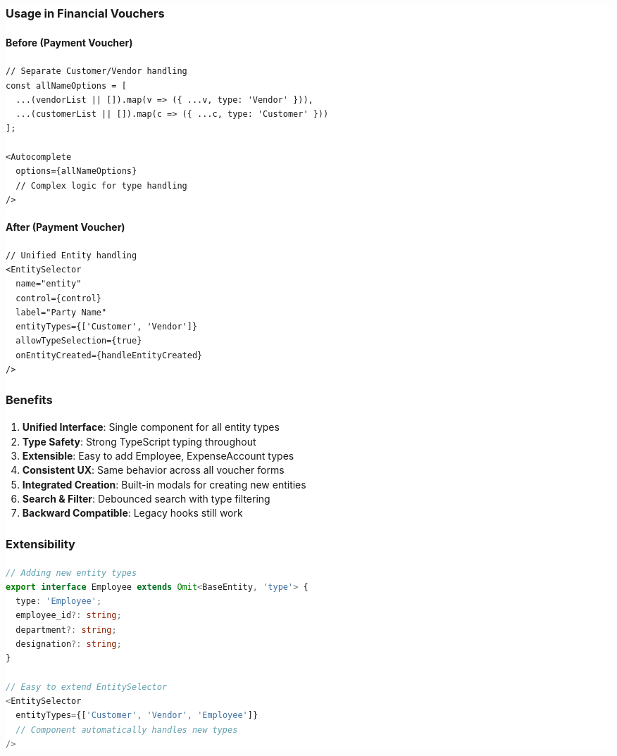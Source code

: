 ### Usage in Financial Vouchers

#### Before (Payment Voucher)
```tsx
// Separate Customer/Vendor handling
const allNameOptions = [
  ...(vendorList || []).map(v => ({ ...v, type: 'Vendor' })),
  ...(customerList || []).map(c => ({ ...c, type: 'Customer' }))
];

<Autocomplete
  options={allNameOptions}
  // Complex logic for type handling
/>
```

#### After (Payment Voucher)
```tsx
// Unified Entity handling
<EntitySelector
  name="entity"
  control={control}
  label="Party Name"
  entityTypes={['Customer', 'Vendor']}
  allowTypeSelection={true}
  onEntityCreated={handleEntityCreated}
/>
```

### Benefits
1. **Unified Interface**: Single component for all entity types
2. **Type Safety**: Strong TypeScript typing throughout
3. **Extensible**: Easy to add Employee, ExpenseAccount types
4. **Consistent UX**: Same behavior across all voucher forms
5. **Integrated Creation**: Built-in modals for creating new entities
6. **Search & Filter**: Debounced search with type filtering
7. **Backward Compatible**: Legacy hooks still work

### Extensibility
```typescript
// Adding new entity types
export interface Employee extends Omit<BaseEntity, 'type'> {
  type: 'Employee';
  employee_id?: string;
  department?: string;
  designation?: string;
}

// Easy to extend EntitySelector
<EntitySelector
  entityTypes={['Customer', 'Vendor', 'Employee']}
  // Component automatically handles new types
/>
```
